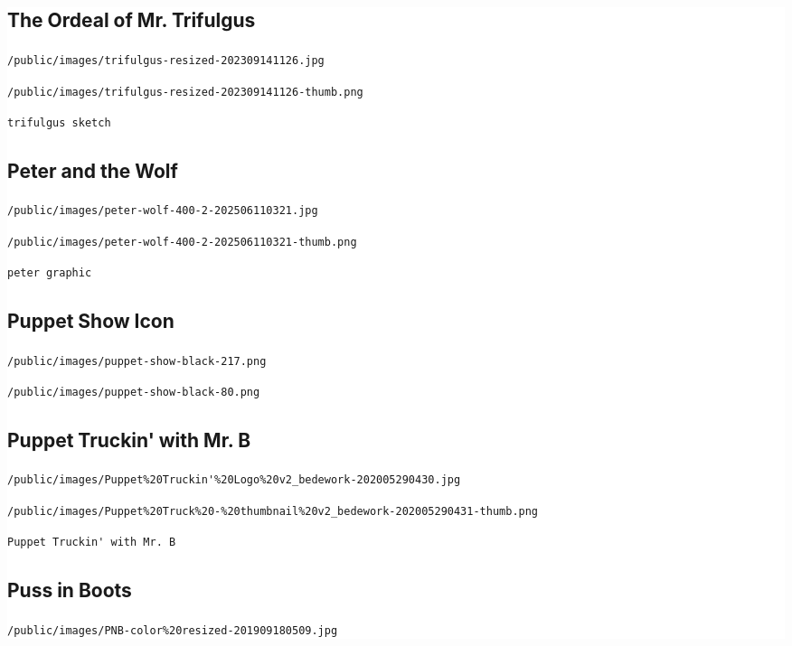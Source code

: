## The Ordeal of Mr. Trifulgus

```
/public/images/trifulgus-resized-202309141126.jpg
```

```
/public/images/trifulgus-resized-202309141126-thumb.png
```

```
trifulgus sketch
```

## Peter and the Wolf

```
/public/images/peter-wolf-400-2-202506110321.jpg
```

```
/public/images/peter-wolf-400-2-202506110321-thumb.png
```

```
peter graphic
```

## Puppet Show Icon

```
/public/images/puppet-show-black-217.png
```

```
/public/images/puppet-show-black-80.png
```

## Puppet Truckin' with Mr. B

```
/public/images/Puppet%20Truckin'%20Logo%20v2_bedework-202005290430.jpg
```

```
/public/images/Puppet%20Truck%20-%20thumbnail%20v2_bedework-202005290431-thumb.png
```

```
Puppet Truckin' with Mr. B
```

## Puss in Boots

```
/public/images/PNB-color%20resized-201909180509.jpg
```
